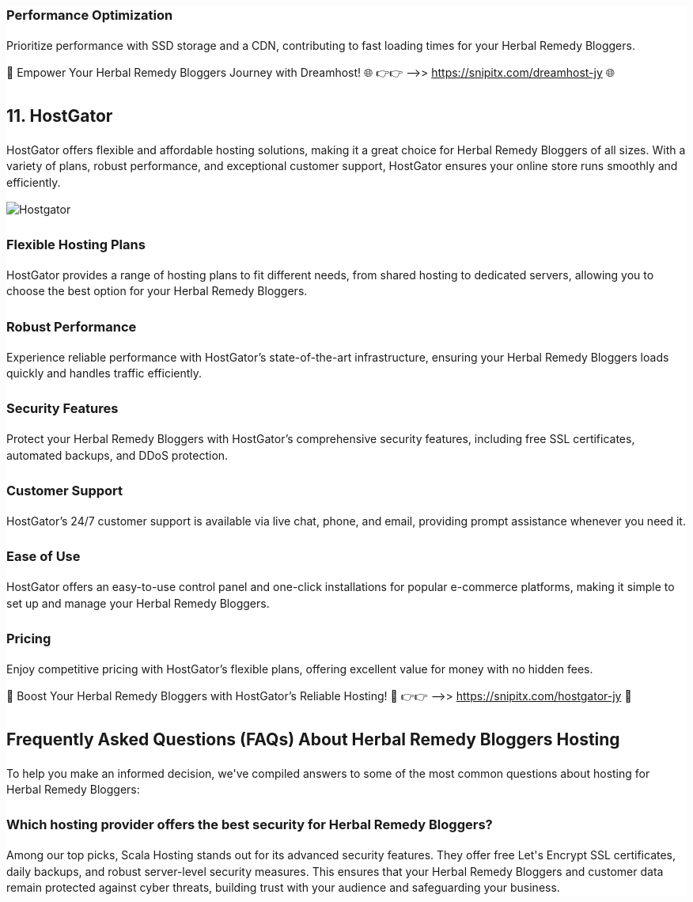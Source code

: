 ### Performance Optimization
Prioritize performance with SSD storage and a CDN, contributing to fast loading times for your Herbal Remedy Bloggers.

🚀 Empower Your Herbal Remedy Bloggers Journey with Dreamhost! 🌐
👉👉 -->> https://snipitx.com/dreamhost-jy 🌐

## 11. HostGator

HostGator offers flexible and affordable hosting solutions, making it a great choice for Herbal Remedy Bloggers of all sizes. With a variety of plans, robust performance, and exceptional customer support, HostGator ensures your online store runs smoothly and efficiently.

![Hostgator](https://i.imgur.com/SNC0dSu.jpeg "Hostgator Hosting")

### Flexible Hosting Plans
HostGator provides a range of hosting plans to fit different needs, from shared hosting to dedicated servers, allowing you to choose the best option for your Herbal Remedy Bloggers.

### Robust Performance
Experience reliable performance with HostGator’s state-of-the-art infrastructure, ensuring your Herbal Remedy Bloggers loads quickly and handles traffic efficiently.

### Security Features
Protect your Herbal Remedy Bloggers with HostGator’s comprehensive security features, including free SSL certificates, automated backups, and DDoS protection.

### Customer Support
HostGator’s 24/7 customer support is available via live chat, phone, and email, providing prompt assistance whenever you need it.

### Ease of Use
HostGator offers an easy-to-use control panel and one-click installations for popular e-commerce platforms, making it simple to set up and manage your Herbal Remedy Bloggers.

### Pricing
Enjoy competitive pricing with HostGator’s flexible plans, offering excellent value for money with no hidden fees.

🌟 Boost Your Herbal Remedy Bloggers with HostGator’s Reliable Hosting! 🚀
👉👉 -->> https://snipitx.com/hostgator-jy 🚀

## Frequently Asked Questions (FAQs) About Herbal Remedy Bloggers Hosting

To help you make an informed decision, we've compiled answers to some of the most common questions about hosting for Herbal Remedy Bloggers:

### Which hosting provider offers the best security for Herbal Remedy Bloggers? 
Among our top picks, Scala Hosting stands out for its advanced security features. They offer free Let's Encrypt SSL certificates, daily backups, and robust server-level security measures. This ensures that your Herbal Remedy Bloggers and customer data remain protected against cyber threats, building trust with your audience and safeguarding your business.
